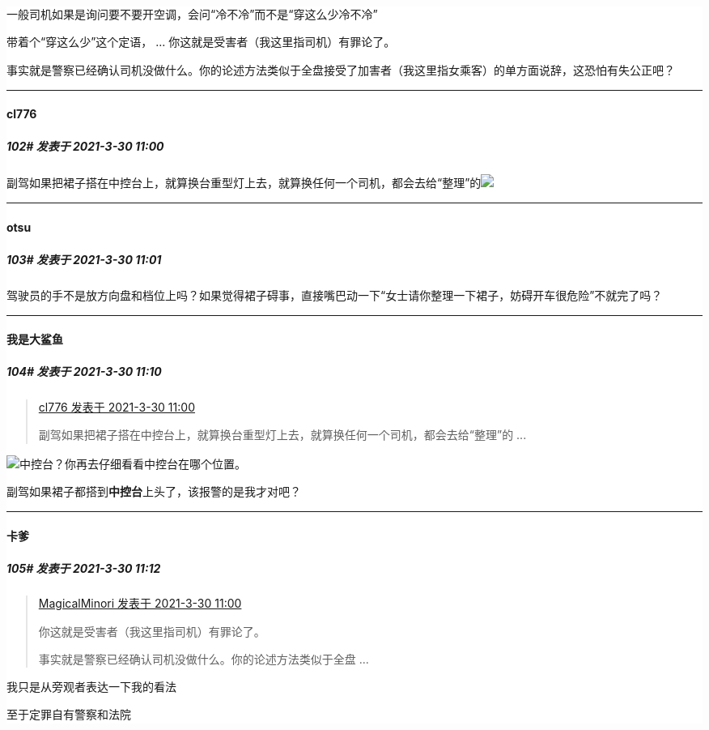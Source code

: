 一般司机如果是询问要不要开空调，会问“冷不冷”而不是“穿这么少冷不冷”

带着个“穿这么少”这个定语， ...</blockquote>
你这就是受害者（我这里指司机）有罪论了。


事实就是警察已经确认司机没做什么。你的论述方法类似于全盘接受了加害者（我这里指女乘客）的单方面说辞，这恐怕有失公正吧？


*****

####  cl776  
##### 102#       发表于 2021-3-30 11:00


副驾如果把裙子搭在中控台上，就算换台重型灯上去，就算换任何一个司机，都会去给“整理”的<img src="https://static.saraba1st.com/image/smiley/face2017/001.png" referrerpolicy="no-referrer">


*****

####  otsu  
##### 103#       发表于 2021-3-30 11:01


驾驶员的手不是放方向盘和档位上吗？如果觉得裙子碍事，直接嘴巴动一下“女士请你整理一下裙子，妨碍开车很危险”不就完了吗？


*****

####  我是大鲨鱼  
##### 104#       发表于 2021-3-30 11:10


<blockquote><a href="httphttps://bbs.saraba1st.com/2b/forum.php?mod=redirect&amp;goto=findpost&amp;pid=50776326&amp;ptid=1995728" target="_blank">cl776 发表于 2021-3-30 11:00</a>

副驾如果把裙子搭在中控台上，就算换台重型灯上去，就算换任何一个司机，都会去给“整理”的 ...</blockquote>
<img src="https://static.saraba1st.com/image/smiley/face2017/001.png" referrerpolicy="no-referrer">中控台？你再去仔细看看中控台在哪个位置。


副驾如果裙子都搭到<strong>中控台</strong>上头了，该报警的是我才对吧？


*****

####  卡爹  
##### 105#       发表于 2021-3-30 11:12


<blockquote><a href="httphttps://bbs.saraba1st.com/2b/forum.php?mod=redirect&amp;goto=findpost&amp;pid=50776321&amp;ptid=1995728" target="_blank">MagicalMinori 发表于 2021-3-30 11:00</a>

你这就是受害者（我这里指司机）有罪论了。


事实就是警察已经确认司机没做什么。你的论述方法类似于全盘 ...</blockquote>
我只是从旁观者表达一下我的看法

至于定罪自有警察和法院
